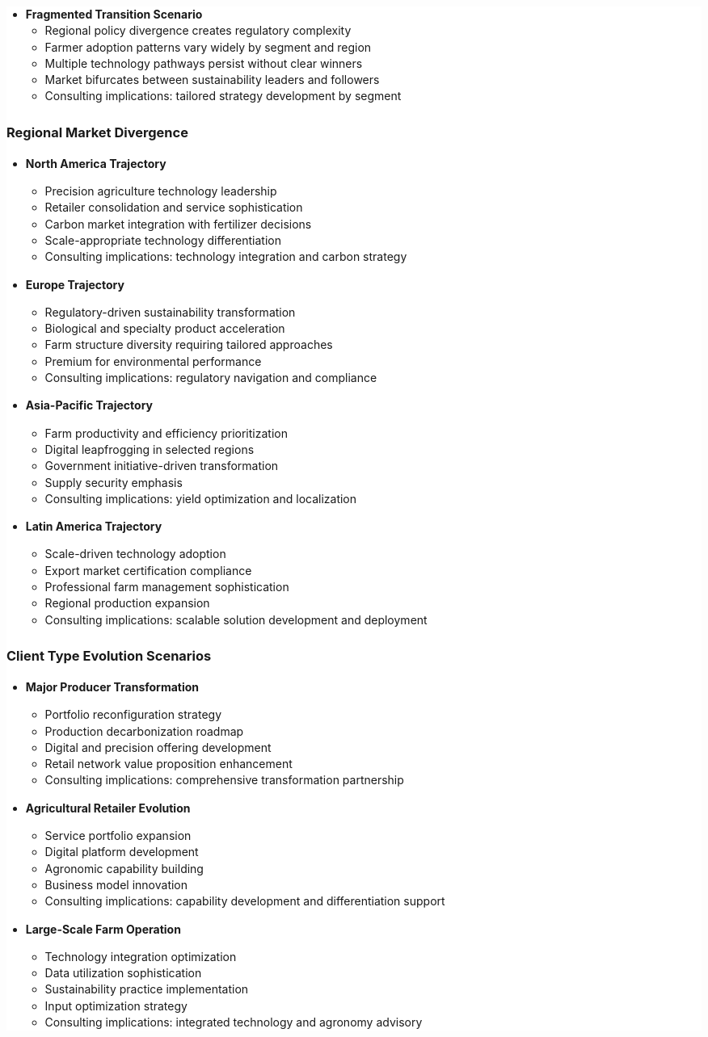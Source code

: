 - **Fragmented Transition Scenario**
  * Regional policy divergence creates regulatory complexity
  * Farmer adoption patterns vary widely by segment and region
  * Multiple technology pathways persist without clear winners
  * Market bifurcates between sustainability leaders and followers
  * Consulting implications: tailored strategy development by segment

### Regional Market Divergence
- **North America Trajectory**
  * Precision agriculture technology leadership
  * Retailer consolidation and service sophistication
  * Carbon market integration with fertilizer decisions
  * Scale-appropriate technology differentiation
  * Consulting implications: technology integration and carbon strategy
  
- **Europe Trajectory**
  * Regulatory-driven sustainability transformation
  * Biological and specialty product acceleration
  * Farm structure diversity requiring tailored approaches
  * Premium for environmental performance
  * Consulting implications: regulatory navigation and compliance
  
- **Asia-Pacific Trajectory**
  * Farm productivity and efficiency prioritization
  * Digital leapfrogging in selected regions
  * Government initiative-driven transformation
  * Supply security emphasis
  * Consulting implications: yield optimization and localization
  
- **Latin America Trajectory**
  * Scale-driven technology adoption
  * Export market certification compliance
  * Professional farm management sophistication
  * Regional production expansion
  * Consulting implications: scalable solution development and deployment

### Client Type Evolution Scenarios
- **Major Producer Transformation**
  * Portfolio reconfiguration strategy
  * Production decarbonization roadmap
  * Digital and precision offering development
  * Retail network value proposition enhancement
  * Consulting implications: comprehensive transformation partnership
  
- **Agricultural Retailer Evolution**
  * Service portfolio expansion
  * Digital platform development
  * Agronomic capability building
  * Business model innovation
  * Consulting implications: capability development and differentiation support
  
- **Large-Scale Farm Operation**
  * Technology integration optimization
  * Data utilization sophistication
  * Sustainability practice implementation
  * Input optimization strategy
  * Consulting implications: integrated technology and agronomy advisory
  